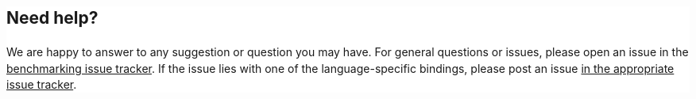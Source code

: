 
## Need help?

We are happy to answer to any suggestion or question you may have. For general questions or issues, please open an issue in the [benchmarking issue tracker](https://github.com/openml/benchmark-suites). If the issue lies with one of the language-specific bindings, please post an issue [in the appropriate issue tracker](https://docs.openml.org/developers/).
